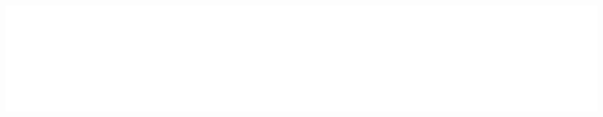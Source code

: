 <svg aria-roledescription="sequence" role="graphics-document document" style="overflow: hidden; max-width: 100%; touch-action: none; user-select: none;" xmlns="http://www.w3.org/2000/svg" width="100%" id="graph-1" height="100%" xmlns:xlink="http://www.w3.org/1999/xlink" xmlns:ev="http://www.w3.org/2001/xml-events"><defs><symbol height="24" width="24" id="computer"><path d="M2 2v13h20v-13h-20zm18 11h-16v-9h16v9zm-10.228 6l.466-1h3.524l.467 1h-4.457zm14.228 3h-24l2-6h2.104l-1.33 4h18.45l-1.297-4h2.073l2 6zm-5-10h-14v-7h14v7z" transform="scale(.5)"></path></symbol></defs><defs><symbol clip-rule="evenodd" fill-rule="evenodd" id="database">
<path d="M12.258.001l.256.004.255.005.253.008.251.01.249.012.247.015.246.016.242.019.241.02.239.023.236.024.233.027.231.028.229.031.225.032.223.034.22.036.217.038.214.04.211.041.208.043.205.045.201.046.198.048.194.05.191.051.187.053.183.054.18.056.175.057.172.059.168.06.163.061.16.063.155.064.15.066.074.033.073.033.071.034.07.034.069.035.068.035.067.035.066.035.064.036.064.036.062.036.06.036.06.037.058.037.058.037.055.038.055.038.053.038.052.038.051.039.05.039.048.039.047.039.045.04.044.04.043.04.041.04.04.041.039.041.037.041.036.041.034.041.033.042.032.042.03.042.029.042.027.042.026.043.024.043.023.043.021.043.02.043.018.044.017.043.015.044.013.044.012.044.011.045.009.044.007.045.006.045.004.045.002.045.001.045v17l-.001.045-.002.045-.004.045-.006.045-.007.045-.009.044-.011.045-.012.044-.013.044-.015.044-.017.043-.018.044-.02.043-.021.043-.023.043-.024.043-.026.043-.027.042-.029.042-.03.042-.032.042-.033.042-.034.041-.036.041-.037.041-.039.041-.04.041-.041.04-.043.04-.044.04-.045.04-.047.039-.048.039-.05.039-.051.039-.052.038-.053.038-.055.038-.055.038-.058.037-.058.037-.06.037-.06.036-.062.036-.064.036-.064.036-.066.035-.067.035-.068.035-.069.035-.07.034-.071.034-.073.033-.074.033-.15.066-.155.064-.16.063-.163.061-.168.06-.172.059-.175.057-.18.056-.183.054-.187.053-.191.051-.194.05-.198.048-.201.046-.205.045-.208.043-.211.041-.214.04-.217.038-.22.036-.223.034-.225.032-.229.031-.231.028-.233.027-.236.024-.239.023-.241.02-.242.019-.246.016-.247.015-.249.012-.251.01-.253.008-.255.005-.256.004-.258.001-.258-.001-.256-.004-.255-.005-.253-.008-.251-.01-.249-.012-.247-.015-.245-.016-.243-.019-.241-.02-.238-.023-.236-.024-.234-.027-.231-.028-.228-.031-.226-.032-.223-.034-.22-.036-.217-.038-.214-.04-.211-.041-.208-.043-.204-.045-.201-.046-.198-.048-.195-.05-.19-.051-.187-.053-.184-.054-.179-.056-.176-.057-.172-.059-.167-.06-.164-.061-.159-.063-.155-.064-.151-.066-.074-.033-.072-.033-.072-.034-.07-.034-.069-.035-.068-.035-.067-.035-.066-.035-.064-.036-.063-.036-.062-.036-.061-.036-.06-.037-.058-.037-.057-.037-.056-.038-.055-.038-.053-.038-.052-.038-.051-.039-.049-.039-.049-.039-.046-.039-.046-.04-.044-.04-.043-.04-.041-.04-.04-.041-.039-.041-.037-.041-.036-.041-.034-.041-.033-.042-.032-.042-.03-.042-.029-.042-.027-.042-.026-.043-.024-.043-.023-.043-.021-.043-.02-.043-.018-.044-.017-.043-.015-.044-.013-.044-.012-.044-.011-.045-.009-.044-.007-.045-.006-.045-.004-.045-.002-.045-.001-.045v-17l.001-.045.002-.045.004-.045.006-.045.007-.045.009-.044.011-.045.012-.044.013-.044.015-.044.017-.043.018-.044.02-.043.021-.043.023-.043.024-.043.026-.043.027-.042.029-.042.03-.042.032-.042.033-.042.034-.041.036-.041.037-.041.039-.041.04-.041.041-.04.043-.04.044-.04.046-.04.046-.039.049-.039.049-.039.051-.039.052-.038.053-.038.055-.038.056-.038.057-.037.058-.037.06-.037.061-.036.062-.036.063-.036.064-.036.066-.035.067-.035.068-.035.069-.035.07-.034.072-.034.072-.033.074-.033.151-.066.155-.064.159-.063.164-.061.167-.06.172-.059.176-.057.179-.056.184-.054.187-.053.19-.051.195-.05.198-.048.201-.046.204-.045.208-.043.211-.041.214-.04.217-.038.22-.036.223-.034.226-.032.228-.031.231-.028.234-.027.236-.024.238-.023.241-.02.243-.019.245-.016.247-.015.249-.012.251-.01.253-.008.255-.005.256-.004.258-.001.258.001zm-9.258